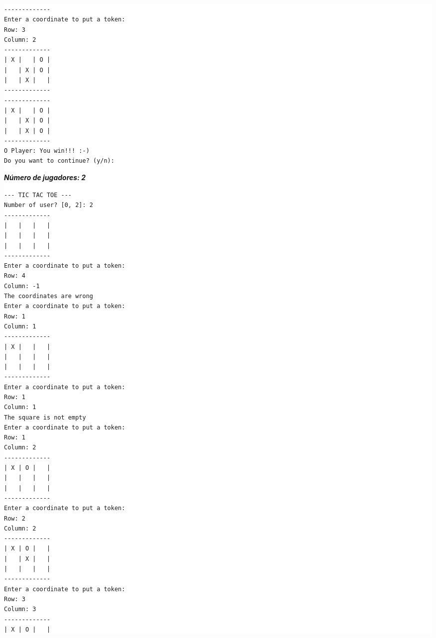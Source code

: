 ```
-------------
Enter a coordinate to put a token:
Row: 3
Column: 2
-------------
| X |   | O |
|   | X | O |
|   | X |   |
-------------
-------------
| X |   | O |
|   | X | O |
|   | X | O |
-------------
O Player: You win!!! :-)
Do you want to continue? (y/n):
```

***Número de jugadores: 2***
```
--- TIC TAC TOE ---
Number of user? [0, 2]: 2
-------------
|   |   |   |
|   |   |   |
|   |   |   |
-------------
Enter a coordinate to put a token:
Row: 4
Column: -1
The coordinates are wrong
Enter a coordinate to put a token:
Row: 1
Column: 1
-------------
| X |   |   |
|   |   |   |
|   |   |   |
-------------
Enter a coordinate to put a token:
Row: 1
Column: 1
The square is not empty
Enter a coordinate to put a token:
Row: 1
Column: 2
-------------
| X | O |   |
|   |   |   |
|   |   |   |
-------------
Enter a coordinate to put a token:
Row: 2
Column: 2
-------------
| X | O |   |
|   | X |   |
|   |   |   |
-------------
Enter a coordinate to put a token:
Row: 3
Column: 3
-------------
| X | O |   |
```